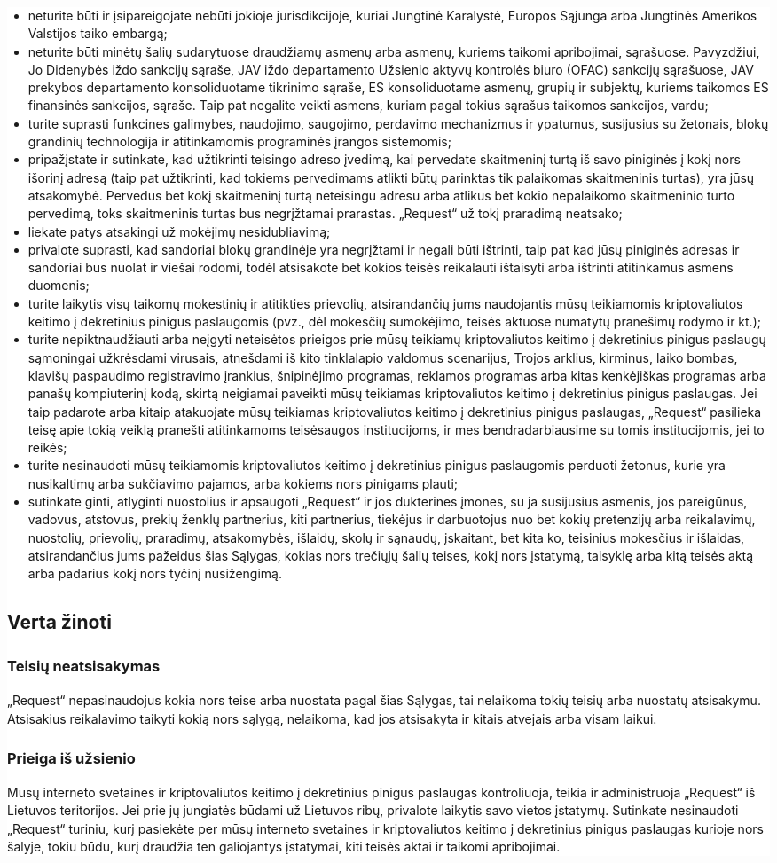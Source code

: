 * neturite būti ir įsipareigojate nebūti jokioje jurisdikcijoje, kuriai Jungtinė Karalystė, Europos Sąjunga arba Jungtinės Amerikos Valstijos taiko embargą;
* neturite būti minėtų šalių sudarytuose draudžiamų asmenų arba asmenų, kuriems taikomi apribojimai, sąrašuose. Pavyzdžiui, Jo Didenybės iždo sankcijų sąraše, JAV iždo departamento Užsienio aktyvų kontrolės biuro (OFAC) sankcijų sąrašuose, JAV prekybos departamento konsoliduotame tikrinimo sąraše, ES konsoliduotame asmenų, grupių ir subjektų, kuriems taikomos ES finansinės sankcijos, sąraše. Taip pat negalite veikti asmens, kuriam pagal tokius sąrašus taikomos sankcijos, vardu;
* turite suprasti funkcines galimybes, naudojimo, saugojimo, perdavimo mechanizmus ir ypatumus, susijusius su žetonais, blokų grandinių technologija ir atitinkamomis programinės įrangos sistemomis;
* pripažįstate ir sutinkate, kad užtikrinti teisingo adreso įvedimą, kai pervedate skaitmeninį turtą iš savo piniginės į kokį nors išorinį adresą (taip pat užtikrinti, kad tokiems pervedimams atlikti būtų parinktas tik palaikomas skaitmeninis turtas), yra jūsų atsakomybė. Pervedus bet kokį skaitmeninį turtą neteisingu adresu arba atlikus bet kokio nepalaikomo skaitmeninio turto pervedimą, toks skaitmeninis turtas bus negrįžtamai prarastas. „Request“ už tokį praradimą neatsako;
* liekate patys atsakingi už mokėjimų nesidubliavimą;
* privalote suprasti, kad sandoriai blokų grandinėje yra negrįžtami ir negali būti ištrinti, taip pat kad jūsų piniginės adresas ir sandoriai bus nuolat ir viešai rodomi, todėl atsisakote bet kokios teisės reikalauti ištaisyti arba ištrinti atitinkamus asmens duomenis;
* turite laikytis visų taikomų mokestinių ir atitikties prievolių, atsirandančių jums naudojantis mūsų teikiamomis kriptovaliutos keitimo į dekretinius pinigus paslaugomis (pvz., dėl mokesčių sumokėjimo, teisės aktuose numatytų pranešimų rodymo ir kt.);
* turite nepiktnaudžiauti arba neįgyti neteisėtos prieigos prie mūsų teikiamų kriptovaliutos keitimo į dekretinius pinigus paslaugų sąmoningai užkrėsdami virusais, atnešdami iš kito tinklalapio valdomus scenarijus, Trojos arklius, kirminus, laiko bombas, klavišų paspaudimo registravimo įrankius, šnipinėjimo programas, reklamos programas arba kitas kenkėjiškas programas arba panašų kompiuterinį kodą, skirtą neigiamai paveikti mūsų teikiamas kriptovaliutos keitimo į dekretinius pinigus paslaugas. Jei taip padarote arba kitaip atakuojate mūsų teikiamas kriptovaliutos keitimo į dekretinius pinigus paslaugas, „Request“ pasilieka teisę apie tokią veiklą pranešti atitinkamoms teisėsaugos institucijoms, ir mes bendradarbiausime su tomis institucijomis, jei to reikės;
* turite nesinaudoti mūsų teikiamomis kriptovaliutos keitimo į dekretinius pinigus paslaugomis perduoti žetonus, kurie yra nusikaltimų arba sukčiavimo pajamos, arba kokiems nors pinigams plauti;
* sutinkate ginti, atlyginti nuostolius ir apsaugoti „Request“ ir jos dukterines įmones, su ja susijusius asmenis, jos pareigūnus, vadovus, atstovus, prekių ženklų partnerius, kiti partnerius, tiekėjus ir darbuotojus nuo bet kokių pretenzijų arba reikalavimų, nuostolių, prievolių, praradimų, atsakomybės, išlaidų, skolų ir sąnaudų, įskaitant, bet kita ko, teisinius mokesčius ir išlaidas, atsirandančius jums pažeidus šias Sąlygas, kokias nors trečiųjų šalių teises, kokį nors įstatymą, taisyklę arba kitą teisės aktą arba padarius kokį nors tyčinį nusižengimą.

## Verta žinoti

### Teisių neatsisakymas

„Request“ nepasinaudojus kokia nors teise arba nuostata pagal šias Sąlygas, tai nelaikoma tokių teisių arba nuostatų atsisakymu. Atsisakius reikalavimo taikyti kokią nors sąlygą, nelaikoma, kad jos atsisakyta ir kitais atvejais arba visam laikui.

### Prieiga iš užsienio

Mūsų interneto svetaines ir kriptovaliutos keitimo į dekretinius pinigus paslaugas kontroliuoja, teikia ir administruoja „Request“ iš Lietuvos teritorijos. Jei prie jų jungiatės būdami už Lietuvos ribų, privalote laikytis savo vietos įstatymų. Sutinkate nesinaudoti „Request“ turiniu, kurį pasiekėte per mūsų interneto svetaines ir kriptovaliutos keitimo į dekretinius pinigus paslaugas kurioje nors šalyje, tokiu būdu, kurį draudžia ten galiojantys įstatymai, kiti teisės aktai ir taikomi apribojimai.&#x20;
